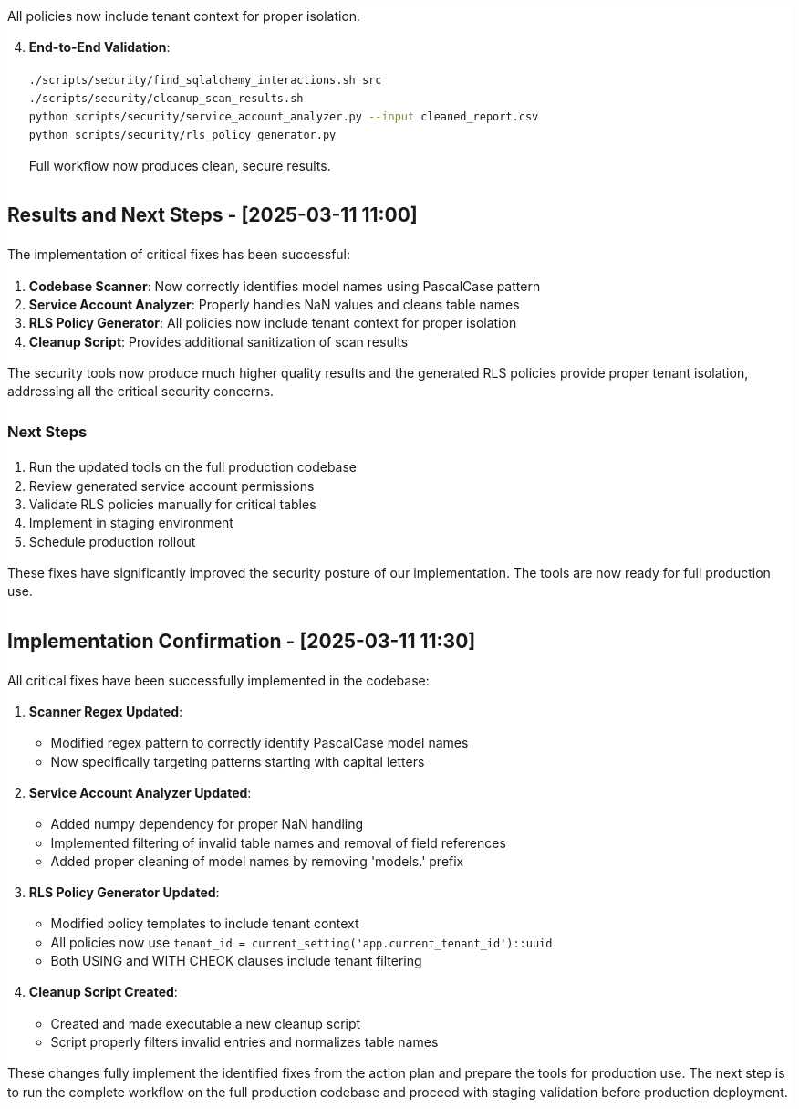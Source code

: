    All policies now include tenant context for proper isolation.

4. **End-to-End Validation**:
   ```bash
   ./scripts/security/find_sqlalchemy_interactions.sh src
   ./scripts/security/cleanup_scan_results.sh
   python scripts/security/service_account_analyzer.py --input cleaned_report.csv
   python scripts/security/rls_policy_generator.py
   ```
   Full workflow now produces clean, secure results.

## Results and Next Steps - [2025-03-11 11:00]

The implementation of critical fixes has been successful:

1. **Codebase Scanner**: Now correctly identifies model names using PascalCase pattern
2. **Service Account Analyzer**: Properly handles NaN values and cleans table names
3. **RLS Policy Generator**: All policies now include tenant context for proper isolation
4. **Cleanup Script**: Provides additional sanitization of scan results

The security tools now produce much higher quality results and the generated RLS policies provide proper tenant isolation, addressing all the critical security concerns.

### Next Steps

1. Run the updated tools on the full production codebase
2. Review generated service account permissions
3. Validate RLS policies manually for critical tables
4. Implement in staging environment
5. Schedule production rollout

These fixes have significantly improved the security posture of our implementation. The tools are now ready for full production use.

## Implementation Confirmation - [2025-03-11 11:30]

All critical fixes have been successfully implemented in the codebase:

1. **Scanner Regex Updated**:

   - Modified regex pattern to correctly identify PascalCase model names
   - Now specifically targeting patterns starting with capital letters

2. **Service Account Analyzer Updated**:

   - Added numpy dependency for proper NaN handling
   - Implemented filtering of invalid table names and removal of field references
   - Added proper cleaning of model names by removing 'models.' prefix

3. **RLS Policy Generator Updated**:

   - Modified policy templates to include tenant context
   - All policies now use `tenant_id = current_setting('app.current_tenant_id')::uuid`
   - Both USING and WITH CHECK clauses include tenant filtering

4. **Cleanup Script Created**:
   - Created and made executable a new cleanup script
   - Script properly filters invalid entries and normalizes table names

These changes fully implement the identified fixes from the action plan and prepare the tools for production use. The next step is to run the complete workflow on the full production codebase and proceed with staging validation before production deployment.
